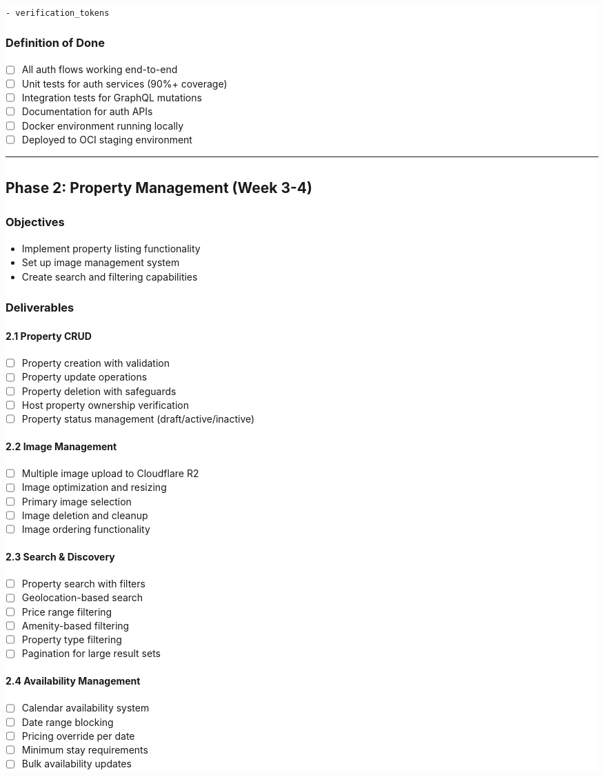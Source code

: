 ```
- verification_tokens
```

### Definition of Done

- [ ] All auth flows working end-to-end
- [ ] Unit tests for auth services (90%+ coverage)
- [ ] Integration tests for GraphQL mutations
- [ ] Documentation for auth APIs
- [ ] Docker environment running locally
- [ ] Deployed to OCI staging environment

---

## Phase 2: Property Management (Week 3-4)

### Objectives

- Implement property listing functionality
- Set up image management system
- Create search and filtering capabilities

### Deliverables

#### 2.1 Property CRUD

- [ ] Property creation with validation
- [ ] Property update operations
- [ ] Property deletion with safeguards
- [ ] Host property ownership verification
- [ ] Property status management (draft/active/inactive)

#### 2.2 Image Management

- [ ] Multiple image upload to Cloudflare R2
- [ ] Image optimization and resizing
- [ ] Primary image selection
- [ ] Image deletion and cleanup
- [ ] Image ordering functionality

#### 2.3 Search & Discovery

- [ ] Property search with filters
- [ ] Geolocation-based search
- [ ] Price range filtering
- [ ] Amenity-based filtering
- [ ] Property type filtering
- [ ] Pagination for large result sets

#### 2.4 Availability Management

- [ ] Calendar availability system
- [ ] Date range blocking
- [ ] Pricing override per date
- [ ] Minimum stay requirements
- [ ] Bulk availability updates
